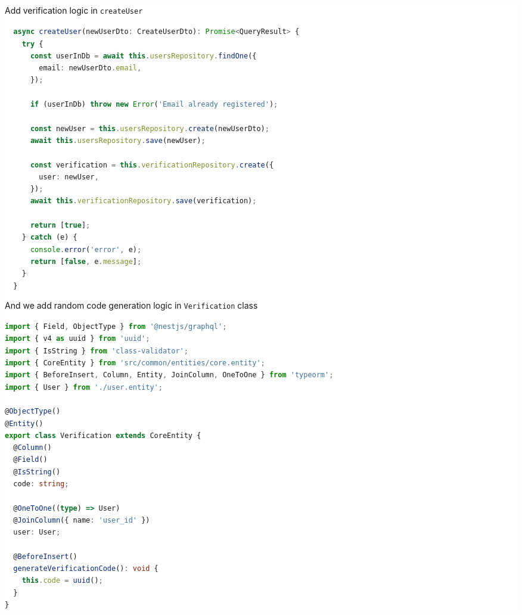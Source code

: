 Add verification logic in `createUser`

```ts
  async createUser(newUserDto: CreateUserDto): Promise<QueryResult> {
    try {
      const userInDb = await this.usersRepository.findOne({
        email: newUserDto.email,
      });

      if (userInDb) throw new Error('Email already registered');

      const newUser = this.usersRepository.create(newUserDto);
      await this.usersRepository.save(newUser);

      const verification = this.verificationRepository.create({
        user: newUser,
      });
      await this.verificationRepository.save(verification);

      return [true];
    } catch (e) {
      console.error('error', e);
      return [false, e.message];
    }
  }
```

And we add random code generation logic in `Verification` class

```ts
import { Field, ObjectType } from '@nestjs/graphql';
import { v4 as uuid } from 'uuid';
import { IsString } from 'class-validator';
import { CoreEntity } from 'src/common/entities/core.entity';
import { BeforeInsert, Column, Entity, JoinColumn, OneToOne } from 'typeorm';
import { User } from './user.entity';

@ObjectType()
@Entity()
export class Verification extends CoreEntity {
  @Column()
  @Field()
  @IsString()
  code: string;

  @OneToOne((type) => User)
  @JoinColumn({ name: 'user_id' })
  user: User;

  @BeforeInsert()
  generateVerificationCode(): void {
    this.code = uuid();
  }
}
```

